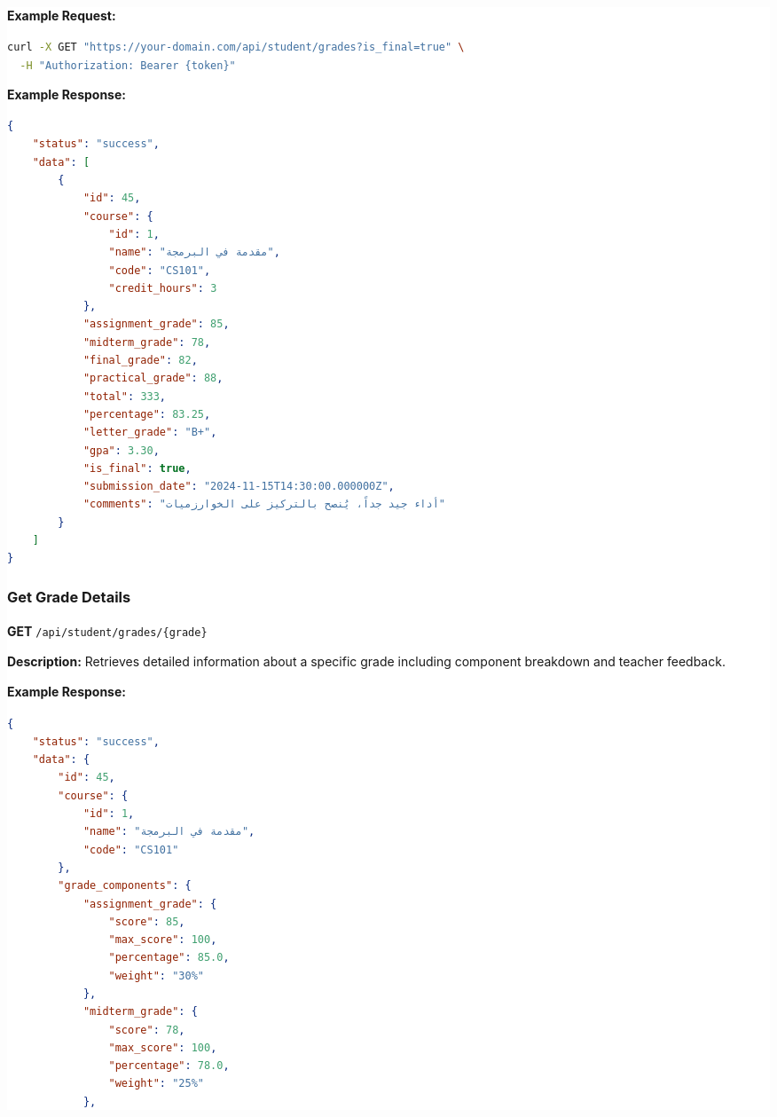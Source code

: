 **Example Request:**
```bash
curl -X GET "https://your-domain.com/api/student/grades?is_final=true" \
  -H "Authorization: Bearer {token}"
```

**Example Response:**
```json
{
    "status": "success",
    "data": [
        {
            "id": 45,
            "course": {
                "id": 1,
                "name": "مقدمة في البرمجة",
                "code": "CS101",
                "credit_hours": 3
            },
            "assignment_grade": 85,
            "midterm_grade": 78,
            "final_grade": 82,
            "practical_grade": 88,
            "total": 333,
            "percentage": 83.25,
            "letter_grade": "B+",
            "gpa": 3.30,
            "is_final": true,
            "submission_date": "2024-11-15T14:30:00.000000Z",
            "comments": "أداء جيد جداً، يُنصح بالتركيز على الخوارزميات"
        }
    ]
}
```

### Get Grade Details
**GET** `/api/student/grades/{grade}`

**Description:** 
Retrieves detailed information about a specific grade including component breakdown and teacher feedback.

**Example Response:**
```json
{
    "status": "success",
    "data": {
        "id": 45,
        "course": {
            "id": 1,
            "name": "مقدمة في البرمجة",
            "code": "CS101"
        },
        "grade_components": {
            "assignment_grade": {
                "score": 85,
                "max_score": 100,
                "percentage": 85.0,
                "weight": "30%"
            },
            "midterm_grade": {
                "score": 78,
                "max_score": 100,
                "percentage": 78.0,
                "weight": "25%"
            },
```
